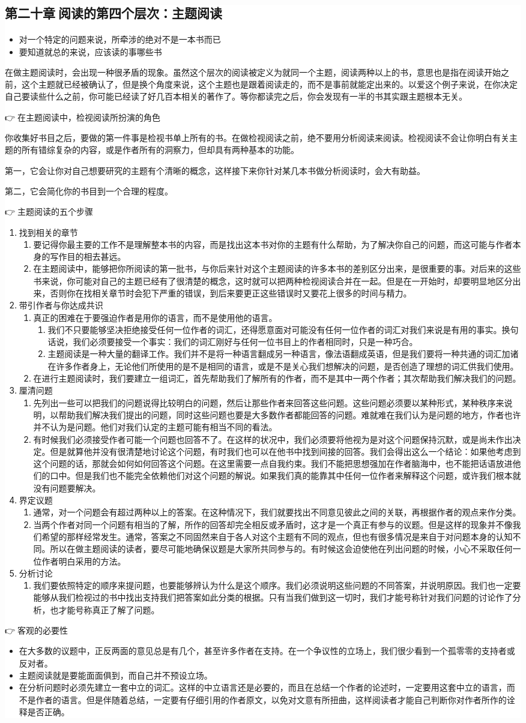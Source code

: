## 第二十章 阅读的第四个层次：主题阅读

- 对一个特定的问题来说，所牵涉的绝对不是一本书而已
- 要知道就总的来说，应该读的事哪些书

在做主题阅读时，会出现一种很矛盾的现象。虽然这个层次的阅读被定义为就同一个主题，阅读两种以上的书，意思也是指在阅读开始之前，这个主题就已经被确认了，但是换个角度来说，这个主题也是跟着阅读走的，而不是事前就能定出来的。以爱这个例子来说，在你决定自己要读些什么之前，你可能已经读了好几百本相关的著作了。等你都读完之后，你会发现有一半的书其实跟主题根本无关。

<aside> 👉 在主题阅读中，检视阅读所扮演的角色

</aside>

 你收集好书目之后，要做的第一件事是检视书单上所有的书。在做检视阅读之前，绝不要用分析阅读来阅读。检视阅读不会让你明白有关主题的所有错综复杂的内容，或是作者所有的洞察力，但却具有两种基本的功能。

第一，它会让你对自己想要研究的主题有个清晰的概念，这样接下来你针对某几本书做分析阅读时，会大有助益。

第二，它会简化你的书目到一个合理的程度。

<aside> 👉 主题阅读的五个步骤

</aside>

1. 找到相关的章节
   1. 要记得你最主要的工作不是理解整本书的内容，而是找出这本书对你的主题有什么帮助，为了解决你自己的问题，而这可能与作者本身的写作目的相去甚远。
   2. 在主题阅读中，能够把你所阅读的第一批书，与你后来针对这个主题阅读的许多本书的差别区分出来，是很重要的事。对后来的这些书来说，你可能对自己的主题已经有了很清楚的概念，这时就可以把两种检视阅读合并在一起。但是在一开始时，却要明显地区分出来，否则你在找相关章节时会犯下严重的错误，到后来要更正这些错误时又要花上很多的时间与精力。
2. 带引作者与你达成共识
   1. 真正的困难在于要强迫作者是用你的语言，而不是使用他的语言。
      1. 我们不只要能够坚决拒绝接受任何一位作者的词汇，还得愿意面对可能没有任何一位作者的词汇对我们来说是有用的事实。换句话说，我们必须要接受一个事实：我们的词汇刚好与任何一位书目上的作者相同时，只是一种巧合。
      2. 主题阅读是一种大量的翻译工作。我们并不是将一种语言翻成另一种语言，像法语翻成英语，但是我们要将一种共通的词汇加诸在许多作者身上，无论他们所使用的是不是相同的语言，或是不是关心我们想解决的问题，是否创造了理想的词汇供我们使用。
   2. 在进行主题阅读时，我们要建立一组词汇，首先帮助我们了解所有的作者，而不是其中一两个作者；其次帮助我们解决我们的问题。
3. 厘清问题
   1. 先列出一些可以把我们的问题说得比较明白的问题，然后让那些作者来回答这些问题。这些问题必须要以某种形式，某种秩序来说明，以帮助我们解决我们提出的问题，同时这些问题也要是大多数作者都能回答的问题。难就难在我们认为是问题的地方，作者也许并不认为是问题。他们对我们认定的主题可能有相当不同的看法。
   2. 有时候我们必须接受作者可能一个问题也回答不了。在这样的状况中，我们必须要将他视为是对这个问题保持沉默，或是尚未作出决定。但是就算他并没有很清楚地讨论这个问题，有时我们也可以在他书中找到间接的回答。我们会得出这么一个结论：如果他考虑到这个问题的话，那就会如何如何回答这个问题。在这里需要一点自我约束。我们不能把思想强加在作者脑海中，也不能把话语放进他们的口中。但是我们也不能完全依赖他们对这个问题的解说。如果我们真的能靠其中任何一位作者来解释这个问题，或许我们根本就没有问题要解决。
4. 界定议题
   1. 通常，对一个问题会有超过两种以上的答案。在这种情况下，我们就要找出不同意见彼此之间的关联，再根据作者的观点来作分类。
   2. 当两个作者对同一个问题有相当的了解，所作的回答却完全相反或矛盾时，这才是一个真正有参与的议题。但是这样的现象并不像我们希望的那样经常发生。通常，答案之不同固然来自于各人对这个主题有不同的观点，但也有很多情况是来自于对问题本身的认知不同。所以在做主题阅读的读者，要尽可能地确保议题是大家所共同参与的。有时候这会迫使他在列出问题的时候，小心不采取任何一位作者明白采用的方法。
5. 分析讨论
   1. 我们要依照特定的顺序来提问题，也要能够辨认为什么是这个顺序。我们必须说明这些问题的不同答案，并说明原因。我们也一定要能够从我们检视过的书中找出支持我们把答案如此分类的根据。只有当我们做到这一切时，我们才能号称针对我们问题的讨论作了分析，也才能号称真正了解了问题。

<aside> 👉 客观的必要性

</aside>

- 在大多数的议题中，正反两面的意见总是有几个，甚至许多作者在支持。在一个争议性的立场上，我们很少看到一个孤零零的支持者或反对者。
- 主题阅读就是要能面面俱到，而自己并不预设立场。
- 在分析问题时必须先建立一套中立的词汇。这样的中立语言还是必要的，而且在总结一个作者的论述时，一定要用这套中立的语言，而不是作者的语言。但是伴随着总结，一定要有仔细引用的作者原文，以免对文意有所扭曲，这样阅读者才能自己判断你对作者所作的诠释是否正确。
